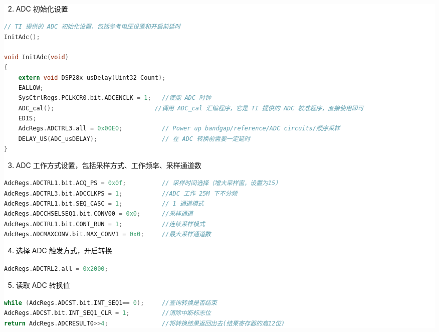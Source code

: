 2. ADC 初始化设置

```c
// TI 提供的 ADC 初始化设置，包括参考电压设置和开启前延时
InitAdc();

void InitAdc(void)
{
    extern void DSP28x_usDelay(Uint32 Count);
    EALLOW;
    SysCtrlRegs.PCLKCR0.bit.ADCENCLK = 1;	//使能 ADC 时钟
    ADC_cal();							  //调用 ADC_cal 汇编程序，它是 TI 提供的 ADC 校准程序，直接使用即可
    EDIS;
    AdcRegs.ADCTRL3.all = 0x00E0; 			// Power up bandgap/reference/ADC circuits/顺序采样
    DELAY_US(ADC_usDELAY); 				    // 在 ADC 转换前需要一定延时
}
```

3. ADC 工作方式设置，包括采样方式、工作频率、采样通道数

```c
AdcRegs.ADCTRL1.bit.ACQ_PS = 0x0f;			// 采样时间选择（增大采样窗，设置为15）
AdcRegs.ADCTRL3.bit.ADCCLKPS = 1;			//ADC 工作 25M 下不分频
AdcRegs.ADCTRL1.bit.SEQ_CASC = 1;			// 1 通道模式
AdcRegs.ADCCHSELSEQ1.bit.CONV00 = 0x0;		//采样通道
AdcRegs.ADCTRL1.bit.CONT_RUN = 1;			//连续采样模式
AdcRegs.ADCMAXCONV.bit.MAX_CONV1 = 0x0;		//最大采样通道数
```

4. 选择 ADC 触发方式，开启转换

```c
AdcRegs.ADCTRL2.all = 0x2000;
```

5. 读取 ADC 转换值

```c
while (AdcRegs.ADCST.bit.INT_SEQ1== 0);		//查询转换是否结束
AdcRegs.ADCST.bit.INT_SEQ1_CLR = 1;			//清除中断标志位
return AdcRegs.ADCRESULT0>>4;				//将转换结果返回出去(结果寄存器的高12位)
```

